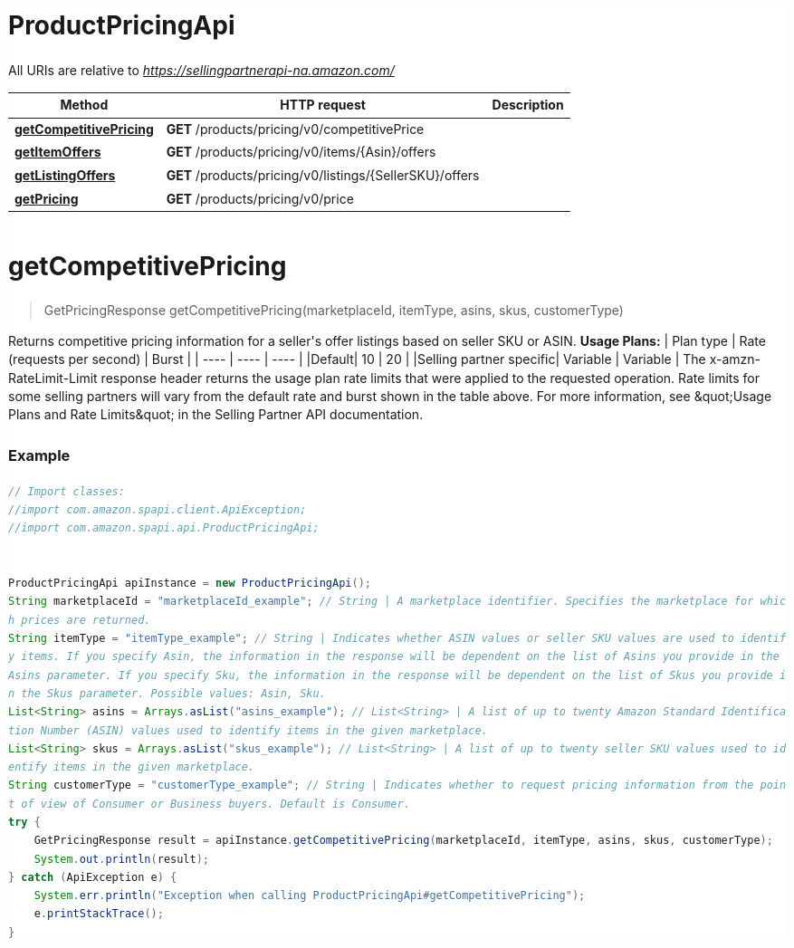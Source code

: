 # ProductPricingApi

All URIs are relative to *https://sellingpartnerapi-na.amazon.com/*

Method | HTTP request | Description
------------- | ------------- | -------------
[**getCompetitivePricing**](ProductPricingApi.md#getCompetitivePricing) | **GET** /products/pricing/v0/competitivePrice | 
[**getItemOffers**](ProductPricingApi.md#getItemOffers) | **GET** /products/pricing/v0/items/{Asin}/offers | 
[**getListingOffers**](ProductPricingApi.md#getListingOffers) | **GET** /products/pricing/v0/listings/{SellerSKU}/offers | 
[**getPricing**](ProductPricingApi.md#getPricing) | **GET** /products/pricing/v0/price | 

<a name="getCompetitivePricing"></a>
# **getCompetitivePricing**
> GetPricingResponse getCompetitivePricing(marketplaceId, itemType, asins, skus, customerType)



Returns competitive pricing information for a seller&#x27;s offer listings based on seller SKU or ASIN.  **Usage Plans:**  | Plan type | Rate (requests per second) | Burst | | ---- | ---- | ---- | |Default| 10 | 20 | |Selling partner specific| Variable | Variable |  The x-amzn-RateLimit-Limit response header returns the usage plan rate limits that were applied to the requested operation. Rate limits for some selling partners will vary from the default rate and burst shown in the table above. For more information, see \&quot;Usage Plans and Rate Limits\&quot; in the Selling Partner API documentation.

### Example
```java
// Import classes:
//import com.amazon.spapi.client.ApiException;
//import com.amazon.spapi.api.ProductPricingApi;


ProductPricingApi apiInstance = new ProductPricingApi();
String marketplaceId = "marketplaceId_example"; // String | A marketplace identifier. Specifies the marketplace for which prices are returned.
String itemType = "itemType_example"; // String | Indicates whether ASIN values or seller SKU values are used to identify items. If you specify Asin, the information in the response will be dependent on the list of Asins you provide in the Asins parameter. If you specify Sku, the information in the response will be dependent on the list of Skus you provide in the Skus parameter. Possible values: Asin, Sku.
List<String> asins = Arrays.asList("asins_example"); // List<String> | A list of up to twenty Amazon Standard Identification Number (ASIN) values used to identify items in the given marketplace.
List<String> skus = Arrays.asList("skus_example"); // List<String> | A list of up to twenty seller SKU values used to identify items in the given marketplace.
String customerType = "customerType_example"; // String | Indicates whether to request pricing information from the point of view of Consumer or Business buyers. Default is Consumer.
try {
    GetPricingResponse result = apiInstance.getCompetitivePricing(marketplaceId, itemType, asins, skus, customerType);
    System.out.println(result);
} catch (ApiException e) {
    System.err.println("Exception when calling ProductPricingApi#getCompetitivePricing");
    e.printStackTrace();
}
```
